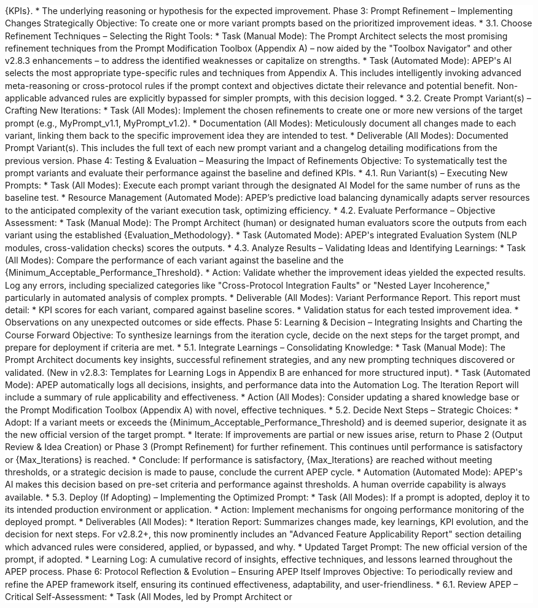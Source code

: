 {KPIs}. * The underlying reasoning or hypothesis for the expected improvement. Phase 3: Prompt Refinement – Implementing Changes Strategically Objective: To create one or more variant prompts based on the prioritized improvement ideas. * 3.1. Choose Refinement Techniques – Selecting the Right Tools: * Task (Manual Mode): The Prompt Architect selects the most promising refinement techniques from the Prompt Modification Toolbox (Appendix A) – now aided by the "Toolbox Navigator" and other v2.8.3 enhancements – to address the identified weaknesses or capitalize on strengths. * Task (Automated Mode): APEP's AI selects the most appropriate type-specific rules and techniques from Appendix A. This includes intelligently invoking advanced meta-reasoning or cross-protocol rules if the prompt context and objectives dictate their relevance and potential benefit. Non-applicable advanced rules are explicitly bypassed for simpler prompts, with this decision logged. * 3.2. Create Prompt Variant(s) – Crafting New Iterations: * Task (All Modes): Implement the chosen refinements to create one or more new versions of the target prompt (e.g., MyPrompt_v1.1, MyPrompt_v1.2). * Documentation (All Modes): Meticulously document all changes made to each variant, linking them back to the specific improvement idea they are intended to test. * Deliverable (All Modes): Documented Prompt Variant(s). This includes the full text of each new prompt variant and a changelog detailing modifications from the previous version. Phase 4: Testing & Evaluation – Measuring the Impact of Refinements Objective: To systematically test the prompt variants and evaluate their performance against the baseline and defined KPIs. * 4.1. Run Variant(s) – Executing New Prompts: * Task (All Modes): Execute each prompt variant through the designated AI Model for the same number of runs as the baseline test. * Resource Management (Automated Mode): APEP’s predictive load balancing dynamically adapts server resources to the anticipated complexity of the variant execution task, optimizing efficiency. * 4.2. Evaluate Performance – Objective Assessment: * Task (Manual Mode): The Prompt Architect (human) or designated human evaluators score the outputs from each variant using the established {Evaluation_Methodology}. * Task (Automated Mode): APEP's integrated Evaluation System (NLP modules, cross-validation checks) scores the outputs. * 4.3. Analyze Results – Validating Ideas and Identifying Learnings: * Task (All Modes): Compare the performance of each variant against the baseline and the {Minimum_Acceptable_Performance_Threshold}. * Action: Validate whether the improvement ideas yielded the expected results. Log any errors, including specialized categories like "Cross-Protocol Integration Faults" or "Nested Layer Incoherence," particularly in automated analysis of complex prompts. * Deliverable (All Modes): Variant Performance Report. This report must detail: * KPI scores for each variant, compared against baseline scores. * Validation status for each tested improvement idea. * Observations on any unexpected outcomes or side effects. Phase 5: Learning & Decision – Integrating Insights and Charting the Course Forward Objective: To synthesize learnings from the iteration cycle, decide on the next steps for the target prompt, and prepare for deployment if criteria are met. * 5.1. Integrate Learnings – Consolidating Knowledge: * Task (Manual Mode): The Prompt Architect documents key insights, successful refinement strategies, and any new prompting techniques discovered or validated. (New in v2.8.3: Templates for Learning Logs in Appendix B are enhanced for more structured input). * Task (Automated Mode): APEP automatically logs all decisions, insights, and performance data into the Automation Log. The Iteration Report will include a summary of rule applicability and effectiveness. * Action (All Modes): Consider updating a shared knowledge base or the Prompt Modification Toolbox (Appendix A) with novel, effective techniques. * 5.2. Decide Next Steps – Strategic Choices: * Adopt: If a variant meets or exceeds the {Minimum_Acceptable_Performance_Threshold} and is deemed superior, designate it as the new official version of the target prompt. * Iterate: If improvements are partial or new issues arise, return to Phase 2 (Output Review & Idea Creation) or Phase 3 (Prompt Refinement) for further refinement. This continues until performance is satisfactory or {Max_Iterations} is reached. * Conclude: If performance is satisfactory, {Max_Iterations} are reached without meeting thresholds, or a strategic decision is made to pause, conclude the current APEP cycle. * Automation (Automated Mode): APEP's AI makes this decision based on pre-set criteria and performance against thresholds. A human override capability is always available. * 5.3. Deploy (If Adopting) – Implementing the Optimized Prompt: * Task (All Modes): If a prompt is adopted, deploy it to its intended production environment or application. * Action: Implement mechanisms for ongoing performance monitoring of the deployed prompt. * Deliverables (All Modes): * Iteration Report: Summarizes changes made, key learnings, KPI evolution, and the decision for next steps. For v2.8.2+, this now prominently includes an "Advanced Feature Applicability Report" section detailing which advanced rules were considered, applied, or bypassed, and why. * Updated Target Prompt: The new official version of the prompt, if adopted. * Learning Log: A cumulative record of insights, effective techniques, and lessons learned throughout the APEP process. Phase 6: Protocol Reflection & Evolution – Ensuring APEP Itself Improves Objective: To periodically review and refine the APEP framework itself, ensuring its continued effectiveness, adaptability, and user-friendliness. * 6.1. Review APEP – Critical Self-Assessment: * Task (All Modes, led by Prompt Architect or